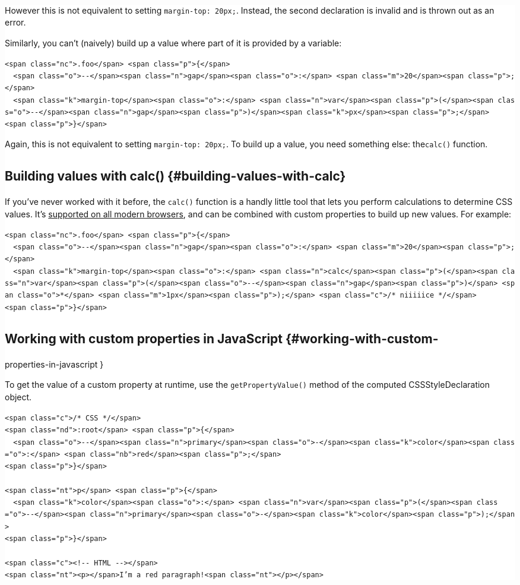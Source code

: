However this is not equivalent to setting `margin-top: 20px;`. Instead, the
second declaration is invalid and is thrown out as an error.

Similarly, you can’t (naively) build up a value where part of it is provided
by a variable:

    <span class="nc">.foo</span> <span class="p">{</span>
      <span class="o">--</span><span class="n">gap</span><span class="o">:</span> <span class="m">20</span><span class="p">;</span>
      <span class="k">margin-top</span><span class="o">:</span> <span class="n">var</span><span class="p">(</span><span class="o">--</span><span class="n">gap</span><span class="p">)</span><span class="k">px</span><span class="p">;</span>
    <span class="p">}</span>

Again, this is not equivalent to setting `margin-top: 20px;`. To build up a
value, you need something else: the`calc()` function.

## Building values with calc() {#building-values-with-calc}

If you’ve never worked with it before, the `calc()` function is a handly little
tool that lets you perform calculations to determine CSS values. It’s
[supported on all modern browsers][2], and can be combined with custom
properties to build up new values. For example:

    <span class="nc">.foo</span> <span class="p">{</span>
      <span class="o">--</span><span class="n">gap</span><span class="o">:</span> <span class="m">20</span><span class="p">;</span>
      <span class="k">margin-top</span><span class="o">:</span> <span class="n">calc</span><span class="p">(</span><span class="n">var</span><span class="p">(</span><span class="o">--</span><span class="n">gap</span><span class="p">)</span> <span class="o">*</span> <span class="m">1px</span><span class="p">);</span> <span class="c">/* niiiiice */</span>
    <span class="p">}</span>

## Working with custom properties in JavaScript {#working-with-custom-
properties-in-javascript
}

To get the value of a custom property at runtime, use the `getPropertyValue()`
method of the computed CSSStyleDeclaration object.

    <span class="c">/* CSS */</span>
    <span class="nd">:root</span> <span class="p">{</span>
      <span class="o">--</span><span class="n">primary</span><span class="o">-</span><span class="k">color</span><span class="o">:</span> <span class="nb">red</span><span class="p">;</span>
    <span class="p">}</span>
    
    <span class="nt">p</span> <span class="p">{</span>
      <span class="k">color</span><span class="o">:</span> <span class="n">var</span><span class="p">(</span><span class="o">--</span><span class="n">primary</span><span class="o">-</span><span class="k">color</span><span class="p">);</span>
    <span class="p">}</span>

    <span class="c"><!-- HTML --></span>
    <span class="nt"><p></span>I’m a red paragraph!<span class="nt"></p></span>


 [1]: http://www.xanthir.com/blog/b4KT0
 [2]: http://caniuse.com/#search=calc
 [3]: https://googlechrome.github.io/samples/css-custom-properties/index.html
 [4]: http://philipwalton.com/articles/why-im-excited-about-native-css-variables/
 [5]: https://www.chromestatus.com/features/6401356696911872
 [6]: http://creativecommons.org/licenses/by/3.0/
 [7]: http://www.apache.org/licenses/LICENSE-2.0
 [8]: https://developers.google.com/site-terms